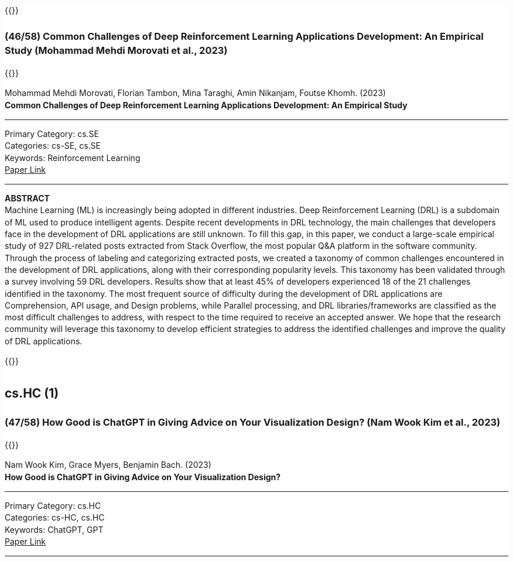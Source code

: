 {{</citation>}}


### (46/58) Common Challenges of Deep Reinforcement Learning Applications Development: An Empirical Study (Mohammad Mehdi Morovati et al., 2023)

{{<citation>}}

Mohammad Mehdi Morovati, Florian Tambon, Mina Taraghi, Amin Nikanjam, Foutse Khomh. (2023)  
**Common Challenges of Deep Reinforcement Learning Applications Development: An Empirical Study**  

---
Primary Category: cs.SE  
Categories: cs-SE, cs.SE  
Keywords: Reinforcement Learning  
[Paper Link](http://arxiv.org/abs/2310.09575v1)  

---


**ABSTRACT**  
Machine Learning (ML) is increasingly being adopted in different industries. Deep Reinforcement Learning (DRL) is a subdomain of ML used to produce intelligent agents. Despite recent developments in DRL technology, the main challenges that developers face in the development of DRL applications are still unknown. To fill this gap, in this paper, we conduct a large-scale empirical study of 927 DRL-related posts extracted from Stack Overflow, the most popular Q&A platform in the software community. Through the process of labeling and categorizing extracted posts, we created a taxonomy of common challenges encountered in the development of DRL applications, along with their corresponding popularity levels. This taxonomy has been validated through a survey involving 59 DRL developers. Results show that at least 45% of developers experienced 18 of the 21 challenges identified in the taxonomy. The most frequent source of difficulty during the development of DRL applications are Comprehension, API usage, and Design problems, while Parallel processing, and DRL libraries/frameworks are classified as the most difficult challenges to address, with respect to the time required to receive an accepted answer. We hope that the research community will leverage this taxonomy to develop efficient strategies to address the identified challenges and improve the quality of DRL applications.

{{</citation>}}


## cs.HC (1)



### (47/58) How Good is ChatGPT in Giving Advice on Your Visualization Design? (Nam Wook Kim et al., 2023)

{{<citation>}}

Nam Wook Kim, Grace Myers, Benjamin Bach. (2023)  
**How Good is ChatGPT in Giving Advice on Your Visualization Design?**  

---
Primary Category: cs.HC  
Categories: cs-HC, cs.HC  
Keywords: ChatGPT, GPT  
[Paper Link](http://arxiv.org/abs/2310.09617v1)  

---